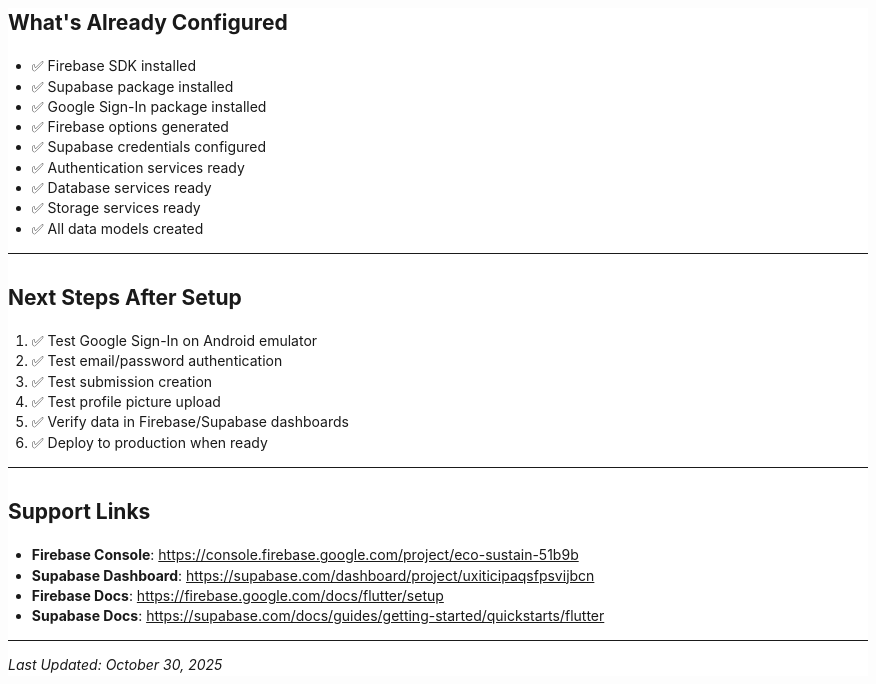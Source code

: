 
## What's Already Configured

- ✅ Firebase SDK installed
- ✅ Supabase package installed
- ✅ Google Sign-In package installed
- ✅ Firebase options generated
- ✅ Supabase credentials configured
- ✅ Authentication services ready
- ✅ Database services ready
- ✅ Storage services ready
- ✅ All data models created

---

## Next Steps After Setup

1. ✅ Test Google Sign-In on Android emulator
2. ✅ Test email/password authentication
3. ✅ Test submission creation
4. ✅ Test profile picture upload
5. ✅ Verify data in Firebase/Supabase dashboards
6. ✅ Deploy to production when ready

---

## Support Links

- **Firebase Console**: https://console.firebase.google.com/project/eco-sustain-51b9b
- **Supabase Dashboard**: https://supabase.com/dashboard/project/uxiticipaqsfpsvijbcn
- **Firebase Docs**: https://firebase.google.com/docs/flutter/setup
- **Supabase Docs**: https://supabase.com/docs/guides/getting-started/quickstarts/flutter

---

*Last Updated: October 30, 2025*
